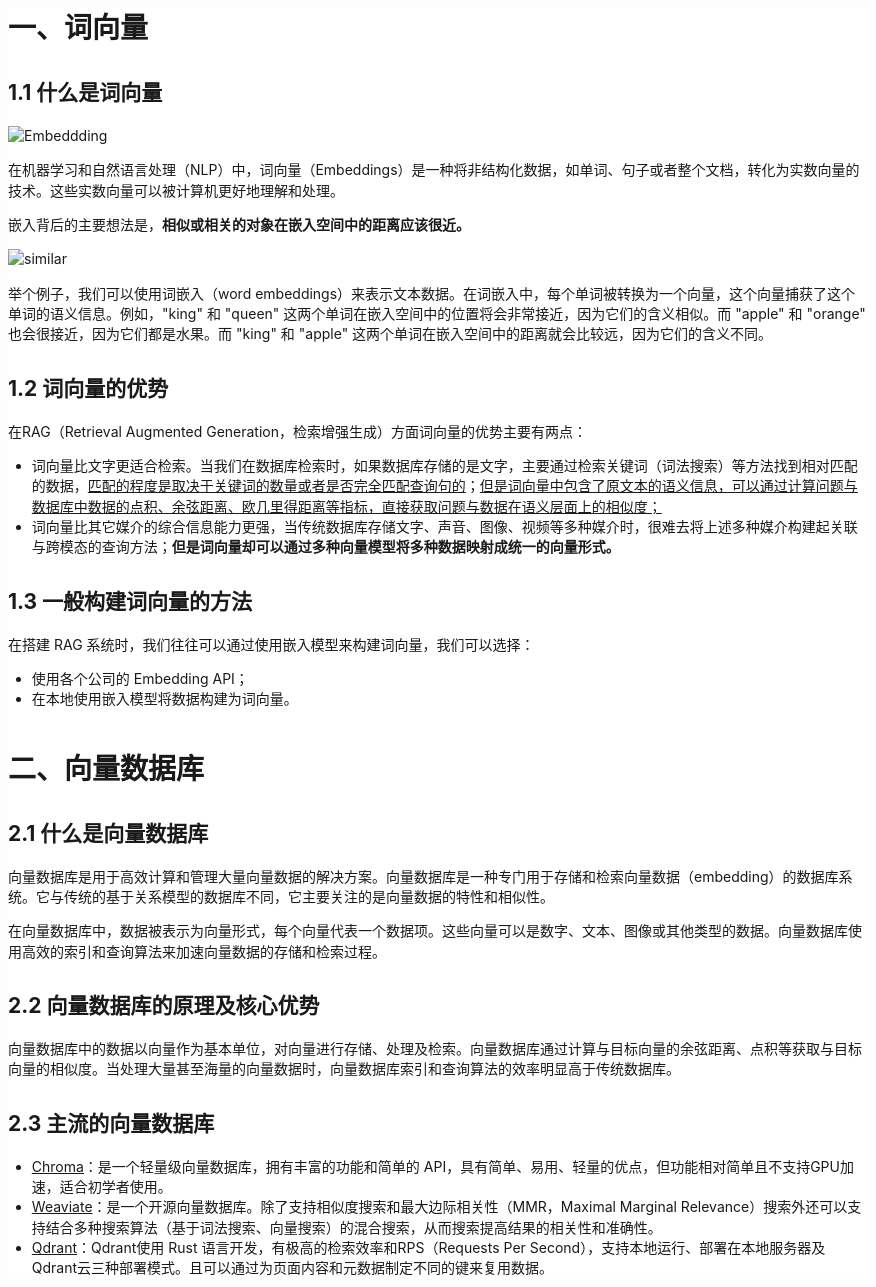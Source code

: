 # 一、词向量

## 1.1 什么是词向量

![Embeddding](https://datawhalechina.github.io/llm-universe/figures/C3-1-embedding.png)

在机器学习和自然语言处理（NLP）中，词向量（Embeddings）是一种将非结构化数据，如单词、句子或者整个文档，转化为实数向量的技术。这些实数向量可以被计算机更好地理解和处理。

嵌入背后的主要想法是，**相似或相关的对象在嵌入空间中的距离应该很近。**

![similar](https://datawhalechina.github.io/llm-universe/figures/C3-2-similar.png)

举个例子，我们可以使用词嵌入（word embeddings）来表示文本数据。在词嵌入中，每个单词被转换为一个向量，这个向量捕获了这个单词的语义信息。例如，"king" 和 "queen" 这两个单词在嵌入空间中的位置将会非常接近，因为它们的含义相似。而 "apple" 和 "orange" 也会很接近，因为它们都是水果。而 "king" 和 "apple" 这两个单词在嵌入空间中的距离就会比较远，因为它们的含义不同。

## 1.2 词向量的优势

在RAG（Retrieval Augmented Generation，检索增强生成）方面词向量的优势主要有两点：

- 词向量比文字更适合检索。当我们在数据库检索时，如果数据库存储的是文字，主要通过检索关键词（词法搜索）等方法找到相对匹配的数据，<u>匹配的程度是取决于关键词的数量或者是否完全匹配查询句的</u>；<u>但是词向量中包含了原文本的语义信息，可以通过计算问题与数据库中数据的点积、余弦距离、欧几里得距离等指标，直接获取问题与数据在语义层面上的相似度；</u>
- 词向量比其它媒介的综合信息能力更强，当传统数据库存储文字、声音、图像、视频等多种媒介时，很难去将上述多种媒介构建起关联与跨模态的查询方法；**但是词向量却可以通过多种向量模型将多种数据映射成统一的向量形式。**

## 1.3 一般构建词向量的方法

在搭建 RAG 系统时，我们往往可以通过使用嵌入模型来构建词向量，我们可以选择：

- 使用各个公司的 Embedding API；
- 在本地使用嵌入模型将数据构建为词向量。

# 二、向量数据库

## 2.1 什么是向量数据库

向量数据库是用于高效计算和管理大量向量数据的解决方案。向量数据库是一种专门用于存储和检索向量数据（embedding）的数据库系统。它与传统的基于关系模型的数据库不同，它主要关注的是向量数据的特性和相似性。

在向量数据库中，数据被表示为向量形式，每个向量代表一个数据项。这些向量可以是数字、文本、图像或其他类型的数据。向量数据库使用高效的索引和查询算法来加速向量数据的存储和检索过程。

## 2.2 向量数据库的原理及核心优势

向量数据库中的数据以向量作为基本单位，对向量进行存储、处理及检索。向量数据库通过计算与目标向量的余弦距离、点积等获取与目标向量的相似度。当处理大量甚至海量的向量数据时，向量数据库索引和查询算法的效率明显高于传统数据库。

## 2.3 主流的向量数据库

- [Chroma](https://www.trychroma.com/)：是一个轻量级向量数据库，拥有丰富的功能和简单的 API，具有简单、易用、轻量的优点，但功能相对简单且不支持GPU加速，适合初学者使用。
- [Weaviate](https://weaviate.io/)：是一个开源向量数据库。除了支持相似度搜索和最大边际相关性（MMR，Maximal Marginal Relevance）搜索外还可以支持结合多种搜索算法（基于词法搜索、向量搜索）的混合搜索，从而搜索提高结果的相关性和准确性。
- [Qdrant](https://qdrant.tech/)：Qdrant使用 Rust 语言开发，有极高的检索效率和RPS（Requests Per Second），支持本地运行、部署在本地服务器及Qdrant云三种部署模式。且可以通过为页面内容和元数据制定不同的键来复用数据。
